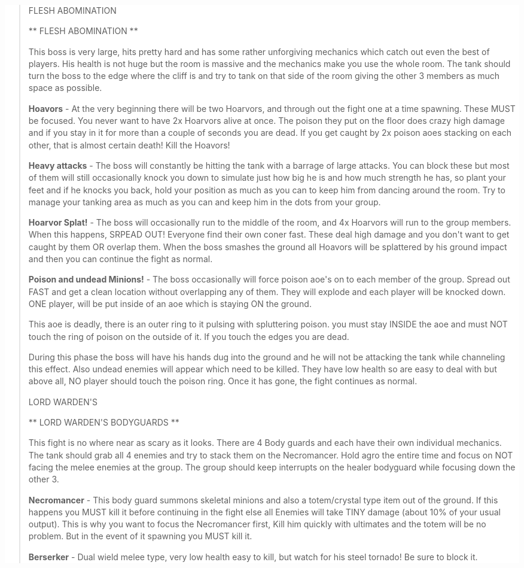 > 
> 
> FLESH ABOMINATION
> 
> 
> ** FLESH ABOMINATION **
> 
> This boss is very large, hits pretty hard and has some rather unforgiving mechanics which catch out even the best of players. His health is not huge but the room is massive and the mechanics make you use the whole room. The tank should turn the boss to the edge where the cliff is and try to tank on that side of the room giving the other 3 members as much space as possible.
> 
> **Hoavors** - At the very beginning there will be two Hoarvors, and through out the fight one at a time spawning. These MUST be focused. You never want to have 2x Hoarvors alive at once. The poison they put on the floor does crazy high damage and if you stay in it for more than a couple of seconds you are dead. If you get caught by  2x poison aoes stacking on each other, that is almost certain death! Kill the Hoavors!
> 
> **Heavy attacks** - The boss will constantly be hitting the tank with a barrage of large attacks. You can block these but most of them will still occasionally knock you down to simulate just how big he is and how much strength he has, so plant your feet and if he knocks you back, hold your position as much as you can to keep him from dancing around the room. Try to manage your tanking area as much as you can and keep him in the dots from your group.
> 
> **Hoarvor Splat!** - The boss will occasionally run to the middle of the room, and 4x Hoarvors will run to the group members. When this happens, SRPEAD OUT! Everyone find their own coner fast. These deal high damage and you don't want to get caught by them OR overlap them. When the boss smashes the ground all Hoavors will be splattered by his ground impact and then you can continue the fight as normal.
> 
> **Poison and undead Minions!** - The boss occasionally will force poison aoe's on to each member of the group. Spread out FAST and get a clean location without overlapping any of them. They will explode and each player will be knocked down. ONE player, will be put inside of an aoe which is staying ON the ground.
> 
> This aoe is deadly, there is an outer ring to it pulsing with spluttering poison. you must stay INSIDE the aoe and must NOT touch the ring of poison on the outside of it. If you touch the edges you are dead.
> 
> During this phase the boss will have his hands dug into the ground and he will not be attacking the tank while channeling this effect. Also undead enemies will appear which need to be killed. They have low health so are easy to deal with but above all, NO player should touch the poison ring. Once it has gone, the fight continues as normal.
> 
> 
> 
> LORD WARDEN'S
> 
> 
> ** LORD WARDEN'S BODYGUARDS **
> 
> This fight is no where near as scary as it looks. There are 4 Body guards and each have their own individual mechanics. The tank should grab all 4 enemies and try to stack them on the Necromancer. Hold agro the entire time and focus on NOT facing the melee enemies at the group. The group should keep interrupts on the healer bodyguard while focusing down the other 3.
> 
> **Necromancer** - This body guard summons skeletal minions and also a totem/crystal type item out of the ground. If this happens you MUST kill it before continuing in the fight else all Enemies will take TINY damage (about 10% of your usual output). This is why you want to focus the Necromancer first, Kill him quickly with ultimates and the totem will be no problem. But in the event of it spawning you MUST kill it.
> 
> **Berserker** - Dual wield melee type, very low health easy to kill, but watch for his steel tornado! Be sure to block it.